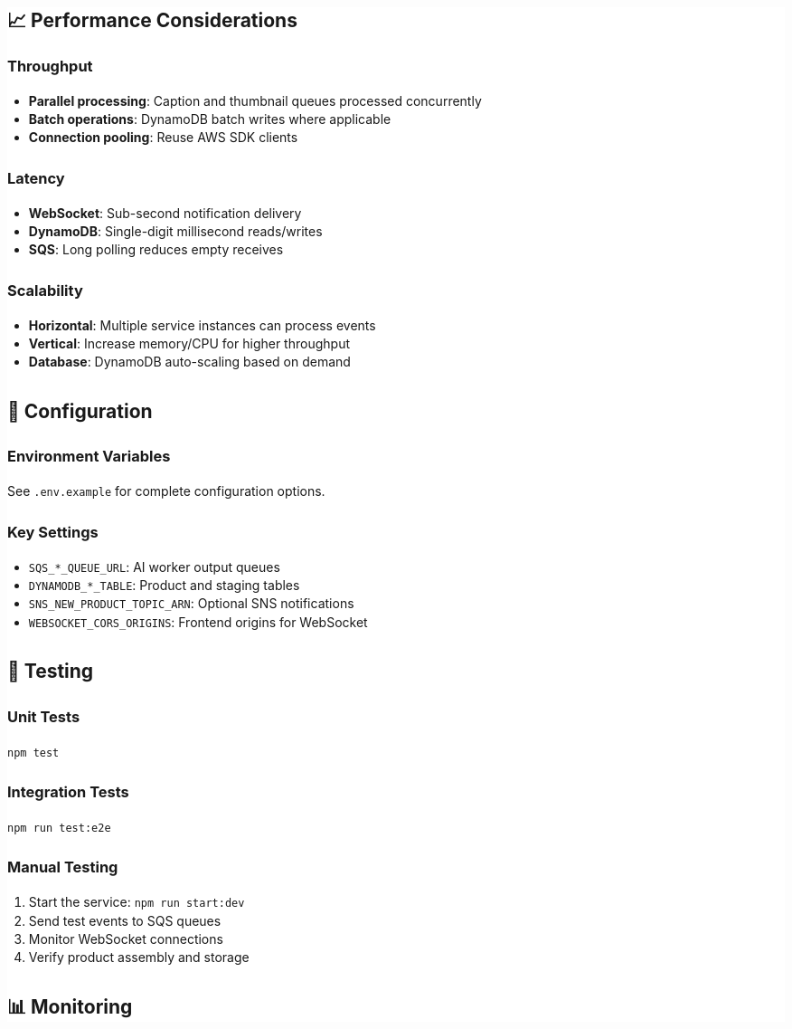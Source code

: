 ## 📈 Performance Considerations

### Throughput
- **Parallel processing**: Caption and thumbnail queues processed concurrently
- **Batch operations**: DynamoDB batch writes where applicable
- **Connection pooling**: Reuse AWS SDK clients

### Latency
- **WebSocket**: Sub-second notification delivery
- **DynamoDB**: Single-digit millisecond reads/writes
- **SQS**: Long polling reduces empty receives

### Scalability
- **Horizontal**: Multiple service instances can process events
- **Vertical**: Increase memory/CPU for higher throughput
- **Database**: DynamoDB auto-scaling based on demand

## 🔧 Configuration

### Environment Variables
See `.env.example` for complete configuration options.

### Key Settings
- `SQS_*_QUEUE_URL`: AI worker output queues
- `DYNAMODB_*_TABLE`: Product and staging tables
- `SNS_NEW_PRODUCT_TOPIC_ARN`: Optional SNS notifications
- `WEBSOCKET_CORS_ORIGINS`: Frontend origins for WebSocket

## 🧪 Testing

### Unit Tests
```bash
npm test
```

### Integration Tests
```bash
npm run test:e2e
```

### Manual Testing
1. Start the service: `npm run start:dev`
2. Send test events to SQS queues
3. Monitor WebSocket connections
4. Verify product assembly and storage

## 📊 Monitoring
